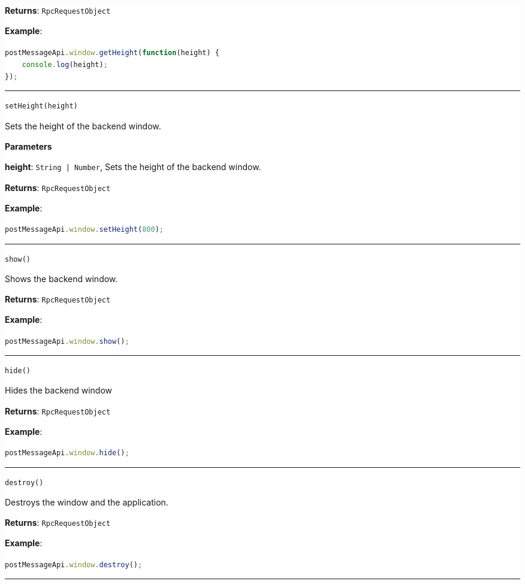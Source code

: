 **Returns**: `RpcRequestObject`

**Example**:
```js
postMessageApi.window.getHeight(function(height) {
    console.log(height);
});
```

---

`setHeight(height)`

Sets the height of the backend window.

**Parameters**

**height**: `String | Number`, Sets the height of the backend window.

**Returns**: `RpcRequestObject`

**Example**:
```js
postMessageApi.window.setHeight(800);
```

---

`show()`

Shows the backend window.

**Returns**: `RpcRequestObject`

**Example**:
```js
postMessageApi.window.show();
```

---

`hide()`

Hides the backend window

**Returns**: `RpcRequestObject`

**Example**:
```js
postMessageApi.window.hide();
```

---

`destroy()`

Destroys the window and the application.

**Returns**: `RpcRequestObject`

**Example**:
```js
postMessageApi.window.destroy();
```

---